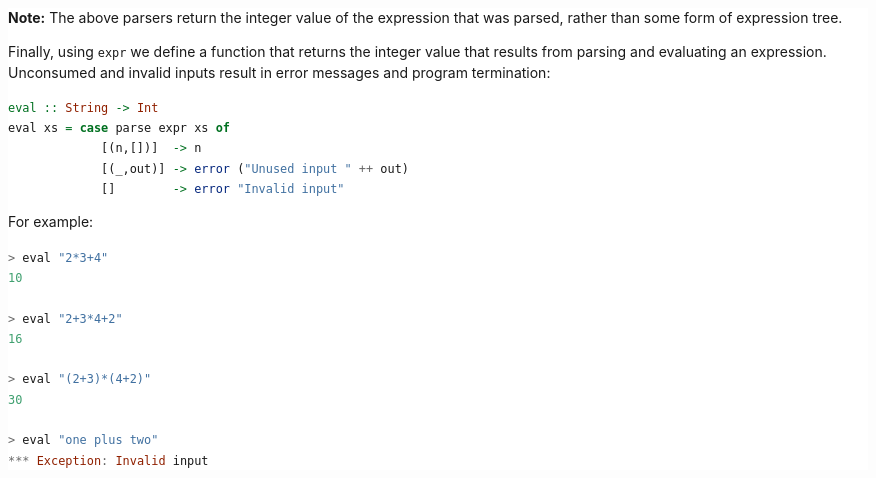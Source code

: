 **Note:** The above parsers return the integer value of the expression that was parsed, rather than some form of expression tree.

Finally, using `expr` we define a function that returns the integer value that results from parsing and evaluating an expression. Unconsumed and invalid inputs result in error messages and program termination:

```haskell
eval :: String -> Int
eval xs = case parse expr xs of
             [(n,[])]  -> n
             [(_,out)] -> error ("Unused input " ++ out)
             []        -> error "Invalid input"
```

For example:

```hs
> eval "2*3+4"
10

> eval "2+3*4+2"
16

> eval "(2+3)*(4+2)"
30

> eval "one plus two"
*** Exception: Invalid input
```
